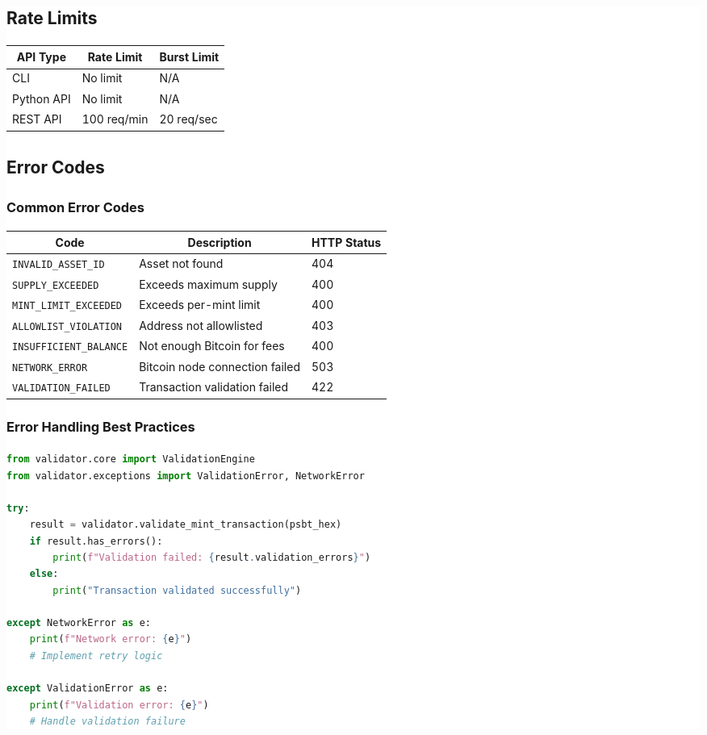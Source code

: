 ## Rate Limits

| API Type | Rate Limit | Burst Limit |
|----------|------------|-------------|
| CLI | No limit | N/A |
| Python API | No limit | N/A |
| REST API | 100 req/min | 20 req/sec |

## Error Codes

### Common Error Codes

| Code | Description | HTTP Status |
|------|-------------|-------------|
| `INVALID_ASSET_ID` | Asset not found | 404 |
| `SUPPLY_EXCEEDED` | Exceeds maximum supply | 400 |
| `MINT_LIMIT_EXCEEDED` | Exceeds per-mint limit | 400 |
| `ALLOWLIST_VIOLATION` | Address not allowlisted | 403 |
| `INSUFFICIENT_BALANCE` | Not enough Bitcoin for fees | 400 |
| `NETWORK_ERROR` | Bitcoin node connection failed | 503 |
| `VALIDATION_FAILED` | Transaction validation failed | 422 |

### Error Handling Best Practices

```python
from validator.core import ValidationEngine
from validator.exceptions import ValidationError, NetworkError

try:
    result = validator.validate_mint_transaction(psbt_hex)
    if result.has_errors():
        print(f"Validation failed: {result.validation_errors}")
    else:
        print("Transaction validated successfully")
        
except NetworkError as e:
    print(f"Network error: {e}")
    # Implement retry logic
    
except ValidationError as e:
    print(f"Validation error: {e}")
    # Handle validation failure
```

